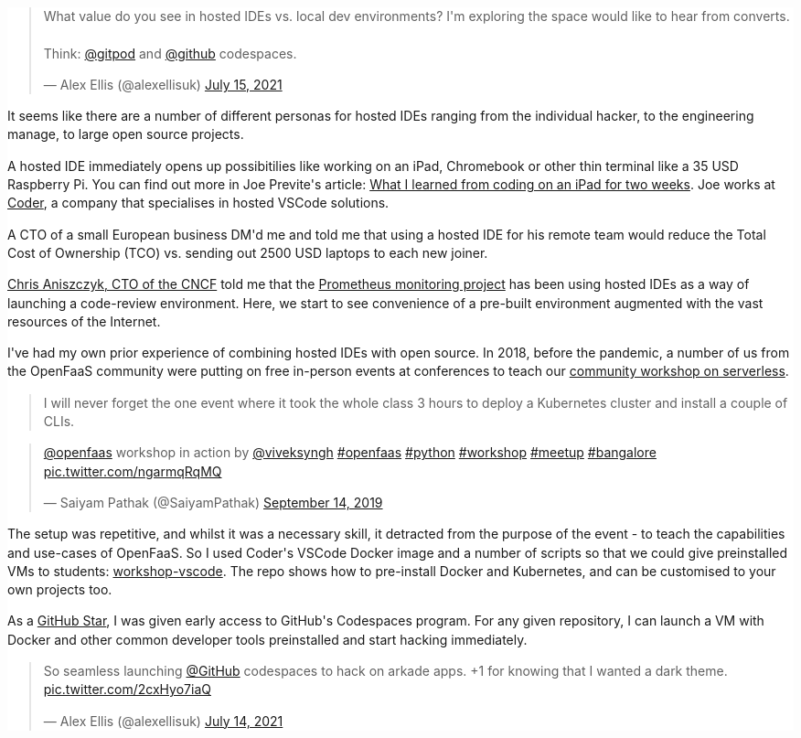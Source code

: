 <blockquote class="twitter-tweet"><p lang="en" dir="ltr">What value do you see in hosted IDEs vs. local dev environments? I&#39;m exploring the space would like to hear from converts. <br><br>Think: <a href="https://twitter.com/gitpod?ref_src=twsrc%5Etfw">@gitpod</a> and <a href="https://twitter.com/github?ref_src=twsrc%5Etfw">@github</a> codespaces.</p>&mdash; Alex Ellis (@alexellisuk) <a href="https://twitter.com/alexellisuk/status/1415612874106589185?ref_src=twsrc%5Etfw">July 15, 2021</a></blockquote> <script async src="https://platform.twitter.com/widgets.js" charset="utf-8"></script>

It seems like there are a number of different personas for hosted IDEs ranging from the individual hacker, to the engineering manage, to large open source projects.

A hosted IDE immediately opens up possibitilies like working on an iPad, Chromebook or other thin terminal like a 35 USD Raspberry Pi. You can find out more in Joe Previte's article: [What I learned from coding on an iPad for two weeks](https://coder.com/blog/i-developed-on-an-ipad-for-two-weeks). Joe works at [Coder](https://coder.com), a company that specialises in hosted VSCode solutions.

A CTO of a small European business DM'd me and told me that using a hosted IDE for his remote team would reduce the Total Cost of Ownership (TCO) vs. sending out 2500 USD laptops to each new joiner.

[Chris Aniszczyk, CTO of the CNCF](https://twitter.com/cra) told me that the [Prometheus monitoring project](https://prometheus.io/) has been using hosted IDEs as a way of launching a code-review environment. Here, we start to see convenience of a pre-built environment augmented with the vast resources of the Internet.

I've had my own prior experience of combining hosted IDEs with open source. In 2018, before the pandemic, a number of us from the OpenFaaS community were putting on free in-person events at conferences to teach our [community workshop on serverless](https://github.com/openfaas/workshop).

> I will never forget the one event where it took the whole class 3 hours to deploy a Kubernetes cluster and install a couple of CLIs.

<blockquote class="twitter-tweet"><p lang="en" dir="ltr"><a href="https://twitter.com/openfaas?ref_src=twsrc%5Etfw">@openfaas</a> workshop in action by <a href="https://twitter.com/viveksyngh?ref_src=twsrc%5Etfw">@viveksyngh</a> <a href="https://twitter.com/hashtag/openfaas?src=hash&amp;ref_src=twsrc%5Etfw">#openfaas</a> <a href="https://twitter.com/hashtag/python?src=hash&amp;ref_src=twsrc%5Etfw">#python</a> <a href="https://twitter.com/hashtag/workshop?src=hash&amp;ref_src=twsrc%5Etfw">#workshop</a> <a href="https://twitter.com/hashtag/meetup?src=hash&amp;ref_src=twsrc%5Etfw">#meetup</a> <a href="https://twitter.com/hashtag/bangalore?src=hash&amp;ref_src=twsrc%5Etfw">#bangalore</a> <a href="https://t.co/ngarmqRqMQ">pic.twitter.com/ngarmqRqMQ</a></p>&mdash; Saiyam Pathak (@SaiyamPathak) <a href="https://twitter.com/SaiyamPathak/status/1172771743728988161?ref_src=twsrc%5Etfw">September 14, 2019</a></blockquote> <script async src="https://platform.twitter.com/widgets.js" charset="utf-8"></script>

The setup was repetitive, and whilst it was a necessary skill, it detracted from the purpose of the event - to teach the capabilities and use-cases of OpenFaaS. So I used Coder's VSCode Docker image and a number of scripts so that we could give preinstalled VMs to students: [workshop-vscode](https://github.com/openfaas-incubator/workshop-vscode). The repo shows how to pre-install Docker and Kubernetes, and can be customised to your own projects too.

As a [GitHub Star](https://stars.github.com), I was given early access to GitHub's Codespaces program. For any given repository, I can launch a VM with Docker and other common developer tools preinstalled and start hacking immediately.

<blockquote class="twitter-tweet"><p lang="en" dir="ltr">So seamless launching <a href="https://twitter.com/github?ref_src=twsrc%5Etfw">@GitHub</a> codespaces to hack on arkade apps. +1 for knowing that I wanted a dark theme. <a href="https://t.co/2cxHyo7iaQ">pic.twitter.com/2cxHyo7iaQ</a></p>&mdash; Alex Ellis (@alexellisuk) <a href="https://twitter.com/alexellisuk/status/1415306926221574144?ref_src=twsrc%5Etfw">July 14, 2021</a></blockquote> <script async src="https://platform.twitter.com/widgets.js" charset="utf-8"></script>
